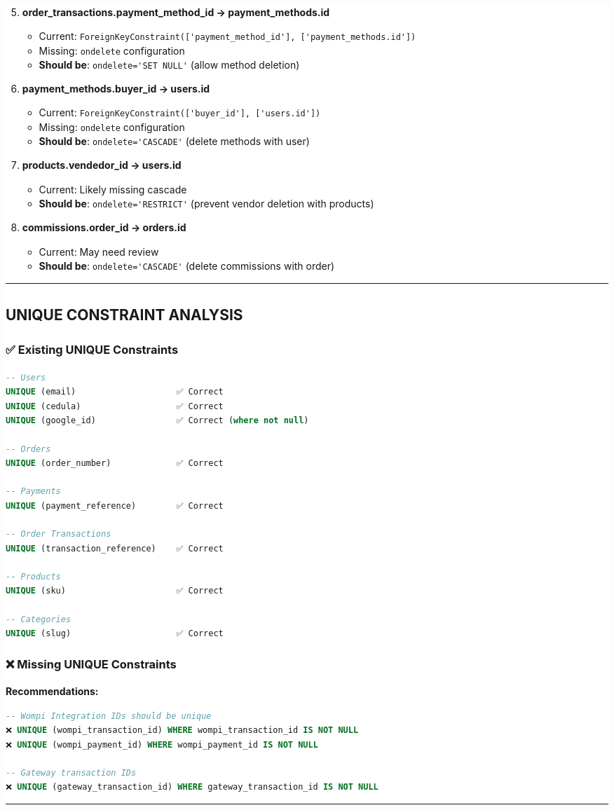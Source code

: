 5. **order_transactions.payment_method_id → payment_methods.id**
   - Current: `ForeignKeyConstraint(['payment_method_id'], ['payment_methods.id'])`
   - Missing: `ondelete` configuration
   - **Should be**: `ondelete='SET NULL'` (allow method deletion)

6. **payment_methods.buyer_id → users.id**
   - Current: `ForeignKeyConstraint(['buyer_id'], ['users.id'])`
   - Missing: `ondelete` configuration
   - **Should be**: `ondelete='CASCADE'` (delete methods with user)

7. **products.vendedor_id → users.id**
   - Current: Likely missing cascade
   - **Should be**: `ondelete='RESTRICT'` (prevent vendor deletion with products)

8. **commissions.order_id → orders.id**
   - Current: May need review
   - **Should be**: `ondelete='CASCADE'` (delete commissions with order)

---

## UNIQUE CONSTRAINT ANALYSIS

### ✅ Existing UNIQUE Constraints

```sql
-- Users
UNIQUE (email)                    ✅ Correct
UNIQUE (cedula)                   ✅ Correct
UNIQUE (google_id)                ✅ Correct (where not null)

-- Orders
UNIQUE (order_number)             ✅ Correct

-- Payments
UNIQUE (payment_reference)        ✅ Correct

-- Order Transactions
UNIQUE (transaction_reference)    ✅ Correct

-- Products
UNIQUE (sku)                      ✅ Correct

-- Categories
UNIQUE (slug)                     ✅ Correct
```

### ❌ Missing UNIQUE Constraints

**Recommendations:**
```sql
-- Wompi Integration IDs should be unique
❌ UNIQUE (wompi_transaction_id) WHERE wompi_transaction_id IS NOT NULL
❌ UNIQUE (wompi_payment_id) WHERE wompi_payment_id IS NOT NULL

-- Gateway transaction IDs
❌ UNIQUE (gateway_transaction_id) WHERE gateway_transaction_id IS NOT NULL
```

---